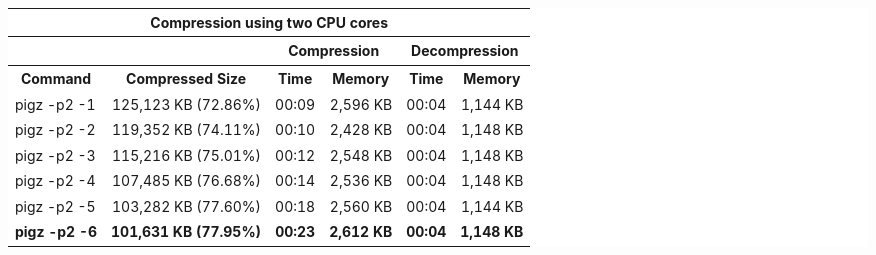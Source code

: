   <table>
    <tr>
      <th colspan="6"><div align="center">Compression using two CPU cores</div></th>
    </tr>
    <tr>
      <th colspan="2">&nbsp;</th>
      <th colspan="2"><div align="center">Compression</div></th>
      <th colspan="2"><div align="center">Decompression</div></th>
    </tr>
    <tr>
      <th><div align="center">Command</div></th>
      <th><div align="center">Compressed Size</div></th>
      <th><div align="center">Time</div></th>
      <th><div align="center">Memory</div></th>
      <th><div align="center">Time</div></th>
      <th><div align="center">Memory</div></th>
    </tr>
    <tr>
      <td><div align="left">pigz -p2 -1</div></td>
      <td><div align="right">125,123 KB (72.86%)</div></td>
      <td><div align="center">00:09</div></td>
      <td><div align="right">2,596 KB</div></td>
      <td><div align="center">00:04</div></td>
      <td><div align="right">1,144 KB</div></td>
    </tr>
    <tr>
      <td><div align="left">pigz -p2 -2</div></td>
      <td><div align="right">119,352 KB (74.11%)</div></td>
      <td><div align="center">00:10</div></td>
      <td><div align="right">2,428 KB</div></td>
      <td><div align="center">00:04</div></td>
      <td><div align="right">1,148 KB</div></td>
    </tr>
    <tr>
      <td><div align="left">pigz -p2 -3</div></td>
      <td><div align="right">115,216 KB (75.01%)</div></td>
      <td><div align="center">00:12</div></td>
      <td><div align="right">2,548 KB</div></td>
      <td><div align="center">00:04</div></td>
      <td><div align="right">1,148 KB</div></td>
    </tr>
    <tr>
      <td><div align="left">pigz -p2 -4</div></td>
      <td><div align="right">107,485 KB (76.68%)</div></td>
      <td><div align="center">00:14</div></td>
      <td><div align="right">2,536 KB</div></td>
      <td><div align="center">00:04</div></td>
      <td><div align="right">1,148 KB</div></td>
    </tr>
    <tr>
      <td><div align="left">pigz -p2 -5</div></td>
      <td><div align="right">103,282 KB (77.60%)</div></td>
      <td><div align="center">00:18</div></td>
      <td><div align="right">2,560 KB</div></td>
      <td><div align="center">00:04</div></td>
      <td><div align="right">1,144 KB</div></td>
    </tr>
    <tr>
      <td><div align="left"><b>pigz -p2 -6</b></div></td>
      <td><div align="right"><b>101,631 KB (77.95%)</b></div></td>
      <td><div align="center"><b>00:23</b></div></td>
      <td><div align="right"><b>2,612 KB</b></div></td>
      <td><div align="center"><b>00:04</b></div></td>
      <td><div align="right"><b>1,148 KB</b></div></td>